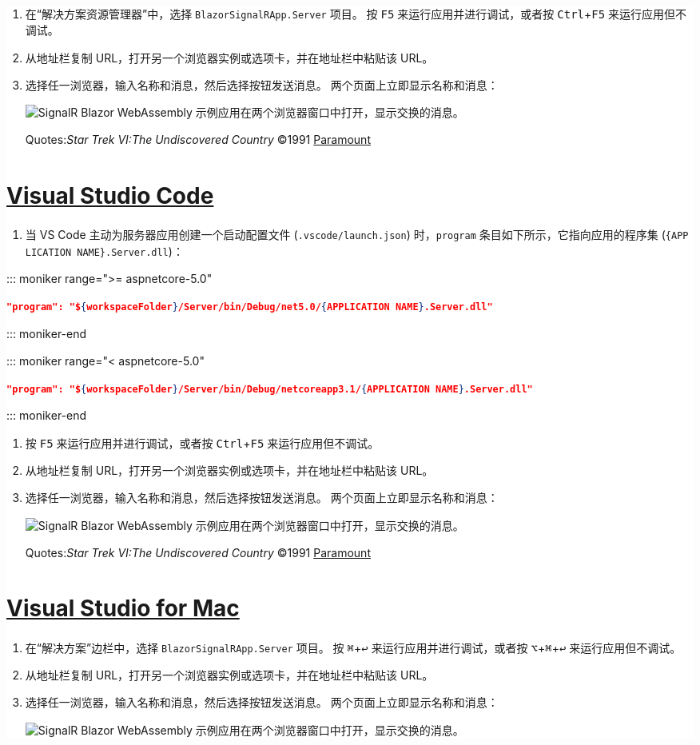 1. 在“解决方案资源管理器”中，选择 `BlazorSignalRApp.Server` 项目。 按 <kbd>F5</kbd> 来运行应用并进行调试，或者按 <kbd>Ctrl</kbd>+<kbd>F5</kbd> 来运行应用但不调试。

1. 从地址栏复制 URL，打开另一个浏览器实例或选项卡，并在地址栏中粘贴该 URL。

1. 选择任一浏览器，输入名称和消息，然后选择按钮发送消息。 两个页面上立即显示名称和消息：

   ![SignalR Blazor WebAssembly 示例应用在两个浏览器窗口中打开，显示交换的消息。](signalr-blazor-webassembly/_static/3.x/signalr-blazor-webassembly-finished.png)

   Quotes:*Star Trek VI:The Undiscovered Country* &copy;1991 [Paramount](https://www.paramountmovies.com/movies/star-trek-vi-the-undiscovered-country)

# <a name="visual-studio-code"></a>[Visual Studio Code](#tab/visual-studio-code)

1. 当 VS Code 主动为服务器应用创建一个启动配置文件 (`.vscode/launch.json`) 时，`program` 条目如下所示，它指向应用的程序集 (`{APPLICATION NAME}.Server.dll`)：

::: moniker range=">= aspnetcore-5.0"

   ```json
   "program": "${workspaceFolder}/Server/bin/Debug/net5.0/{APPLICATION NAME}.Server.dll"
   ```

::: moniker-end

::: moniker range="< aspnetcore-5.0"

   ```json
   "program": "${workspaceFolder}/Server/bin/Debug/netcoreapp3.1/{APPLICATION NAME}.Server.dll"
   ```

::: moniker-end

1. 按 <kbd>F5</kbd> 来运行应用并进行调试，或者按 <kbd>Ctrl</kbd>+<kbd>F5</kbd> 来运行应用但不调试。

1. 从地址栏复制 URL，打开另一个浏览器实例或选项卡，并在地址栏中粘贴该 URL。

1. 选择任一浏览器，输入名称和消息，然后选择按钮发送消息。 两个页面上立即显示名称和消息：

   ![SignalR Blazor WebAssembly 示例应用在两个浏览器窗口中打开，显示交换的消息。](signalr-blazor-webassembly/_static/3.x/signalr-blazor-webassembly-finished.png)

   Quotes:*Star Trek VI:The Undiscovered Country* &copy;1991 [Paramount](https://www.paramountmovies.com/movies/star-trek-vi-the-undiscovered-country)

# <a name="visual-studio-for-mac"></a>[Visual Studio for Mac](#tab/visual-studio-mac)

1. 在“解决方案”边栏中，选择 `BlazorSignalRApp.Server` 项目。 按 <kbd>⌘</kbd>+<kbd>↩</kbd> 来运行应用并进行调试，或者按 <kbd>⌥</kbd>+<kbd>⌘</kbd>+<kbd>↩</kbd> 来运行应用但不调试。

1. 从地址栏复制 URL，打开另一个浏览器实例或选项卡，并在地址栏中粘贴该 URL。

1. 选择任一浏览器，输入名称和消息，然后选择按钮发送消息。 两个页面上立即显示名称和消息：

   ![SignalR Blazor WebAssembly 示例应用在两个浏览器窗口中打开，显示交换的消息。](signalr-blazor-webassembly/_static/3.x/signalr-blazor-webassembly-finished.png)
